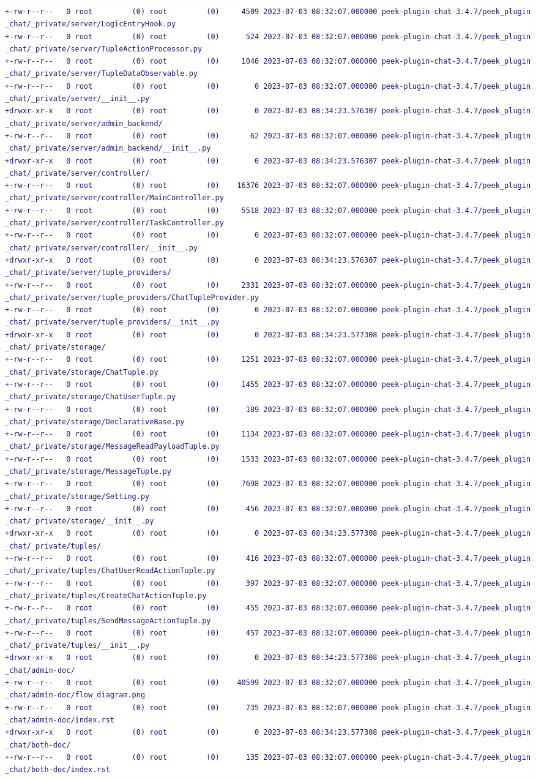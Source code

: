 ```diff
+-rw-r--r--   0 root         (0) root         (0)     4509 2023-07-03 08:32:07.000000 peek-plugin-chat-3.4.7/peek_plugin_chat/_private/server/LogicEntryHook.py
+-rw-r--r--   0 root         (0) root         (0)      524 2023-07-03 08:32:07.000000 peek-plugin-chat-3.4.7/peek_plugin_chat/_private/server/TupleActionProcessor.py
+-rw-r--r--   0 root         (0) root         (0)     1046 2023-07-03 08:32:07.000000 peek-plugin-chat-3.4.7/peek_plugin_chat/_private/server/TupleDataObservable.py
+-rw-r--r--   0 root         (0) root         (0)        0 2023-07-03 08:32:07.000000 peek-plugin-chat-3.4.7/peek_plugin_chat/_private/server/__init__.py
+drwxr-xr-x   0 root         (0) root         (0)        0 2023-07-03 08:34:23.576307 peek-plugin-chat-3.4.7/peek_plugin_chat/_private/server/admin_backend/
+-rw-r--r--   0 root         (0) root         (0)       62 2023-07-03 08:32:07.000000 peek-plugin-chat-3.4.7/peek_plugin_chat/_private/server/admin_backend/__init__.py
+drwxr-xr-x   0 root         (0) root         (0)        0 2023-07-03 08:34:23.576307 peek-plugin-chat-3.4.7/peek_plugin_chat/_private/server/controller/
+-rw-r--r--   0 root         (0) root         (0)    16376 2023-07-03 08:32:07.000000 peek-plugin-chat-3.4.7/peek_plugin_chat/_private/server/controller/MainController.py
+-rw-r--r--   0 root         (0) root         (0)     5518 2023-07-03 08:32:07.000000 peek-plugin-chat-3.4.7/peek_plugin_chat/_private/server/controller/TaskController.py
+-rw-r--r--   0 root         (0) root         (0)        0 2023-07-03 08:32:07.000000 peek-plugin-chat-3.4.7/peek_plugin_chat/_private/server/controller/__init__.py
+drwxr-xr-x   0 root         (0) root         (0)        0 2023-07-03 08:34:23.576307 peek-plugin-chat-3.4.7/peek_plugin_chat/_private/server/tuple_providers/
+-rw-r--r--   0 root         (0) root         (0)     2331 2023-07-03 08:32:07.000000 peek-plugin-chat-3.4.7/peek_plugin_chat/_private/server/tuple_providers/ChatTupleProvider.py
+-rw-r--r--   0 root         (0) root         (0)        0 2023-07-03 08:32:07.000000 peek-plugin-chat-3.4.7/peek_plugin_chat/_private/server/tuple_providers/__init__.py
+drwxr-xr-x   0 root         (0) root         (0)        0 2023-07-03 08:34:23.577308 peek-plugin-chat-3.4.7/peek_plugin_chat/_private/storage/
+-rw-r--r--   0 root         (0) root         (0)     1251 2023-07-03 08:32:07.000000 peek-plugin-chat-3.4.7/peek_plugin_chat/_private/storage/ChatTuple.py
+-rw-r--r--   0 root         (0) root         (0)     1455 2023-07-03 08:32:07.000000 peek-plugin-chat-3.4.7/peek_plugin_chat/_private/storage/ChatUserTuple.py
+-rw-r--r--   0 root         (0) root         (0)      189 2023-07-03 08:32:07.000000 peek-plugin-chat-3.4.7/peek_plugin_chat/_private/storage/DeclarativeBase.py
+-rw-r--r--   0 root         (0) root         (0)     1134 2023-07-03 08:32:07.000000 peek-plugin-chat-3.4.7/peek_plugin_chat/_private/storage/MessageReadPayloadTuple.py
+-rw-r--r--   0 root         (0) root         (0)     1533 2023-07-03 08:32:07.000000 peek-plugin-chat-3.4.7/peek_plugin_chat/_private/storage/MessageTuple.py
+-rw-r--r--   0 root         (0) root         (0)     7698 2023-07-03 08:32:07.000000 peek-plugin-chat-3.4.7/peek_plugin_chat/_private/storage/Setting.py
+-rw-r--r--   0 root         (0) root         (0)      456 2023-07-03 08:32:07.000000 peek-plugin-chat-3.4.7/peek_plugin_chat/_private/storage/__init__.py
+drwxr-xr-x   0 root         (0) root         (0)        0 2023-07-03 08:34:23.577308 peek-plugin-chat-3.4.7/peek_plugin_chat/_private/tuples/
+-rw-r--r--   0 root         (0) root         (0)      416 2023-07-03 08:32:07.000000 peek-plugin-chat-3.4.7/peek_plugin_chat/_private/tuples/ChatUserReadActionTuple.py
+-rw-r--r--   0 root         (0) root         (0)      397 2023-07-03 08:32:07.000000 peek-plugin-chat-3.4.7/peek_plugin_chat/_private/tuples/CreateChatActionTuple.py
+-rw-r--r--   0 root         (0) root         (0)      455 2023-07-03 08:32:07.000000 peek-plugin-chat-3.4.7/peek_plugin_chat/_private/tuples/SendMessageActionTuple.py
+-rw-r--r--   0 root         (0) root         (0)      457 2023-07-03 08:32:07.000000 peek-plugin-chat-3.4.7/peek_plugin_chat/_private/tuples/__init__.py
+drwxr-xr-x   0 root         (0) root         (0)        0 2023-07-03 08:34:23.577308 peek-plugin-chat-3.4.7/peek_plugin_chat/admin-doc/
+-rw-r--r--   0 root         (0) root         (0)    40599 2023-07-03 08:32:07.000000 peek-plugin-chat-3.4.7/peek_plugin_chat/admin-doc/flow_diagram.png
+-rw-r--r--   0 root         (0) root         (0)      735 2023-07-03 08:32:07.000000 peek-plugin-chat-3.4.7/peek_plugin_chat/admin-doc/index.rst
+drwxr-xr-x   0 root         (0) root         (0)        0 2023-07-03 08:34:23.577308 peek-plugin-chat-3.4.7/peek_plugin_chat/both-doc/
+-rw-r--r--   0 root         (0) root         (0)      135 2023-07-03 08:32:07.000000 peek-plugin-chat-3.4.7/peek_plugin_chat/both-doc/index.rst
```